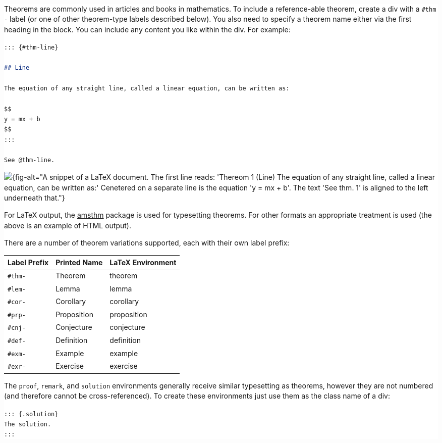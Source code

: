 Theorems are commonly used in articles and books in mathematics. To include a reference-able theorem, create a div with a `#thm-` label (or one of other theorem-type labels described below). You also need to specify a theorem name either via the first heading in the block. You can include any content you like within the div. For example:

``` markdown
::: {#thm-line}

## Line

The equation of any straight line, called a linear equation, can be written as:

$$
y = mx + b
$$
:::

See @thm-line.
```

![](images/crossref-theorem.png){fig-alt="A snippet of a LaTeX document. The first line reads: 'Thereom 1 (Line) The equation of any straight line, called a linear equation, can be written as:' Cenetered on a separate line is the equation 'y = mx + b'. The text 'See thm. 1' is aligned to the left underneath that."}

For LaTeX output, the [amsthm](https://ctan.org/pkg/amsthm?lang=en) package is used for typesetting theorems. For other formats an appropriate treatment is used (the above is an example of HTML output).

There are a number of theorem variations supported, each with their own label prefix:

| **Label Prefix** | **Printed Name** | **LaTeX Environment** |
|------------------|------------------|-----------------------|
| `#thm-`          | Theorem          | theorem               |
| `#lem-`          | Lemma            | lemma                 |
| `#cor-`          | Corollary        | corollary             |
| `#prp-`          | Proposition      | proposition           |
| `#cnj-`          | Conjecture       | conjecture            |
| `#def-`          | Definition       | definition            |
| `#exm-`          | Example          | example               |
| `#exr-`          | Exercise         | exercise              |

The `proof`, `remark`, and `solution` environments generally receive similar typesetting as theorems, however they are not numbered (and therefore cannot be cross-referenced). To create these environments just use them as the class name of a div:

``` markdown
::: {.solution}
The solution.
:::
```
